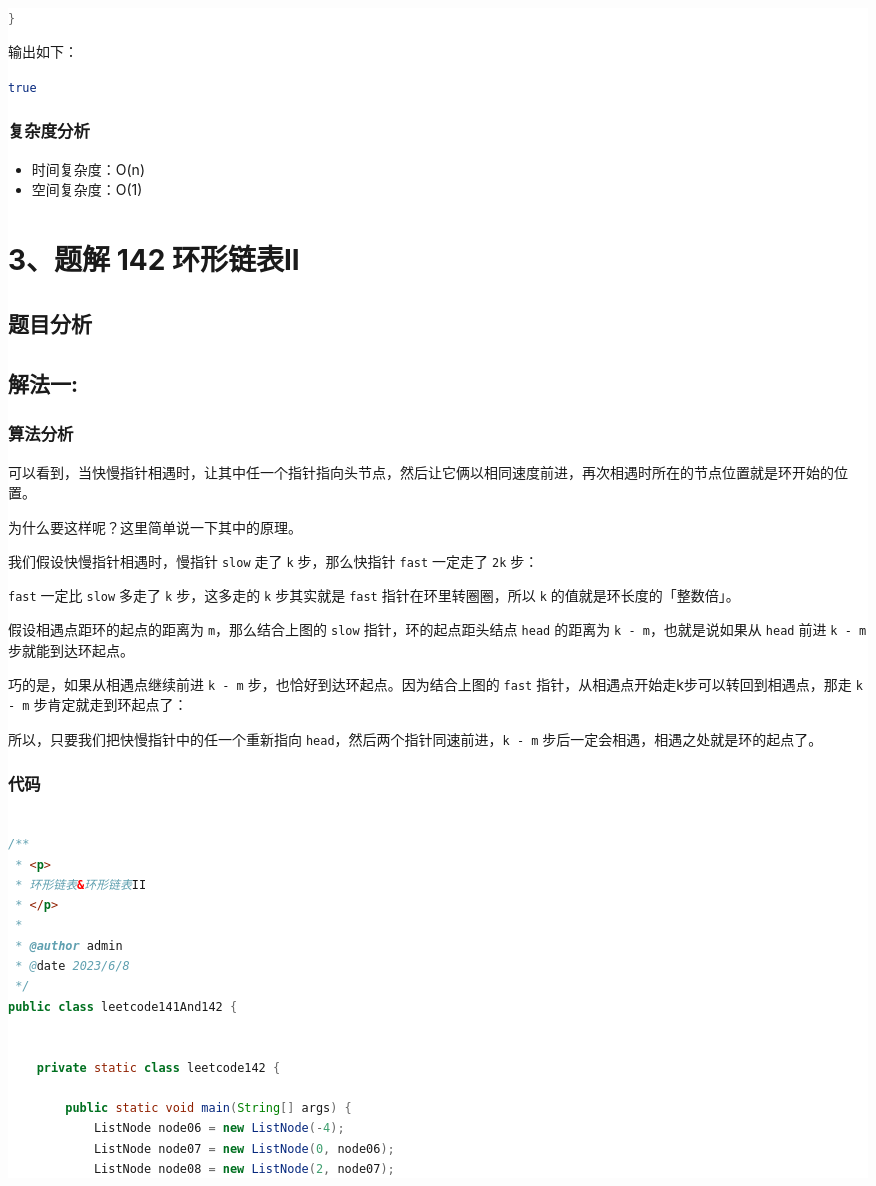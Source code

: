 ```java
}

```

输出如下：

```sh
true
```





### 复杂度分析

- 时间复杂度：O(n)
- 空间复杂度：O(1)



# 3、题解 142 环形链表II

## 题目分析



## 解法一: 

### 算法分析

可以看到，当快慢指针相遇时，让其中任一个指针指向头节点，然后让它俩以相同速度前进，再次相遇时所在的节点位置就是环开始的位置。

为什么要这样呢？这里简单说一下其中的原理。

我们假设快慢指针相遇时，慢指针 `slow` 走了 `k` 步，那么快指针 `fast` 一定走了 `2k` 步：



`fast` 一定比 `slow` 多走了 `k` 步，这多走的 `k` 步其实就是 `fast` 指针在环里转圈圈，所以 `k` 的值就是环长度的「整数倍」。

假设相遇点距环的起点的距离为 `m`，那么结合上图的 `slow` 指针，环的起点距头结点 `head` 的距离为 `k - m`，也就是说如果从 `head` 前进 `k - m` 步就能到达环起点。

巧的是，如果从相遇点继续前进 `k - m` 步，也恰好到达环起点。因为结合上图的 `fast` 指针，从相遇点开始走k步可以转回到相遇点，那走 `k - m` 步肯定就走到环起点了：



所以，只要我们把快慢指针中的任一个重新指向 `head`，然后两个指针同速前进，`k - m` 步后一定会相遇，相遇之处就是环的起点了。

### 代码

```java

/**
 * <p>
 * 环形链表&环形链表II
 * </p>
 *
 * @author admin
 * @date 2023/6/8
 */
public class leetcode141And142 {


    private static class leetcode142 {

        public static void main(String[] args) {
            ListNode node06 = new ListNode(-4);
            ListNode node07 = new ListNode(0, node06);
            ListNode node08 = new ListNode(2, node07);
```